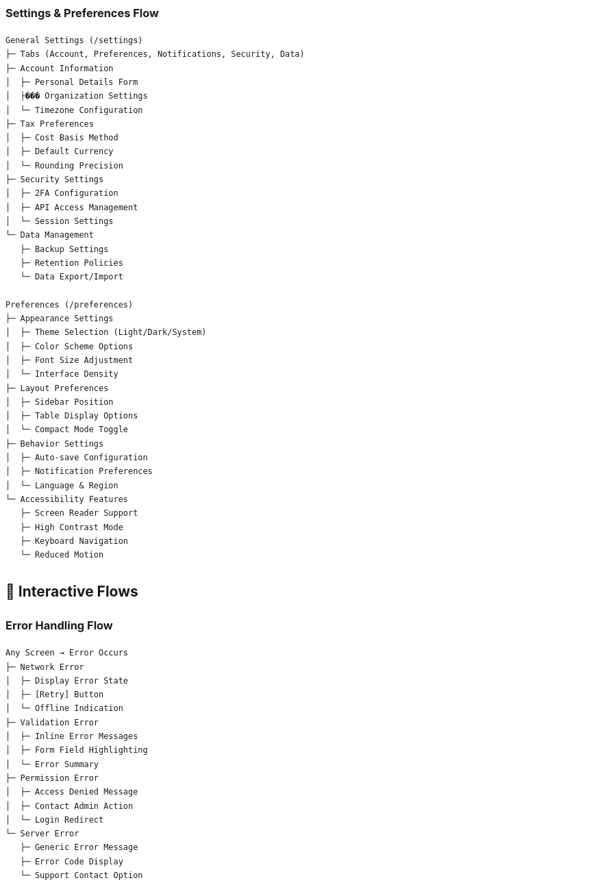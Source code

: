 ### Settings & Preferences Flow
```
General Settings (/settings)
├─ Tabs (Account, Preferences, Notifications, Security, Data)
├─ Account Information
│  ├─ Personal Details Form
│  ├��� Organization Settings
│  └─ Timezone Configuration
├─ Tax Preferences
│  ├─ Cost Basis Method
│  ├─ Default Currency
│  └─ Rounding Precision
├─ Security Settings
│  ├─ 2FA Configuration
│  ├─ API Access Management
│  └─ Session Settings
└─ Data Management
   ├─ Backup Settings
   ├─ Retention Policies
   └─ Data Export/Import

Preferences (/preferences)
├─ Appearance Settings
│  ├─ Theme Selection (Light/Dark/System)
│  ├─ Color Scheme Options
│  ├─ Font Size Adjustment
│  └─ Interface Density
├─ Layout Preferences
│  ├─ Sidebar Position
│  ├─ Table Display Options
│  └─ Compact Mode Toggle
├─ Behavior Settings
│  ├─ Auto-save Configuration
│  ├─ Notification Preferences
│  └─ Language & Region
└─ Accessibility Features
   ├─ Screen Reader Support
   ├─ High Contrast Mode
   ├─ Keyboard Navigation
   └─ Reduced Motion
```

## 🔄 Interactive Flows

### Error Handling Flow
```
Any Screen → Error Occurs
├─ Network Error
│  ├─ Display Error State
│  ├─ [Retry] Button
│  └─ Offline Indication
├─ Validation Error
│  ├─ Inline Error Messages
│  ├─ Form Field Highlighting
│  └─ Error Summary
├─ Permission Error
│  ├─ Access Denied Message
│  ├─ Contact Admin Action
│  └─ Login Redirect
└─ Server Error
   ├─ Generic Error Message
   ├─ Error Code Display
   └─ Support Contact Option
```
